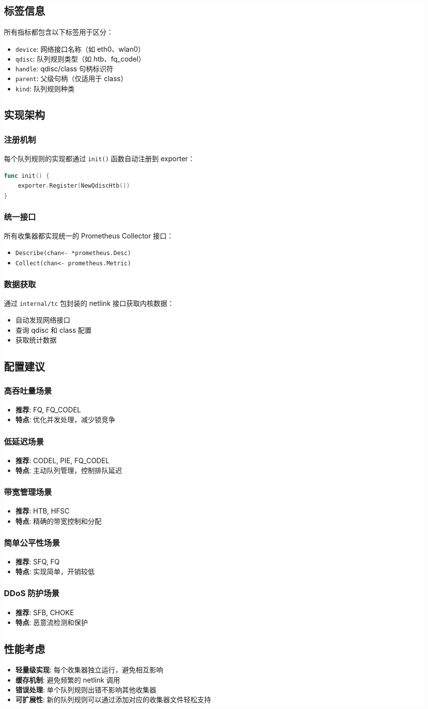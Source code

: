 ## 标签信息

所有指标都包含以下标签用于区分：

- `device`: 网络接口名称（如 eth0、wlan0）
- `qdisc`: 队列规则类型（如 htb、fq_codel）
- `handle`: qdisc/class 句柄标识符
- `parent`: 父级句柄（仅适用于 class）
- `kind`: 队列规则种类

## 实现架构

### 注册机制
每个队列规则的实现都通过 `init()` 函数自动注册到 exporter：

```go
func init() {
    exporter.Register(NewQdiscHtb())
}
```

### 统一接口
所有收集器都实现统一的 Prometheus Collector 接口：
- `Describe(chan<- *prometheus.Desc)`
- `Collect(chan<- prometheus.Metric)`

### 数据获取
通过 `internal/tc` 包封装的 netlink 接口获取内核数据：
- 自动发现网络接口
- 查询 qdisc 和 class 配置
- 获取统计数据

## 配置建议

### 高吞吐量场景
- **推荐**: FQ, FQ_CODEL
- **特点**: 优化并发处理，减少锁竞争

### 低延迟场景  
- **推荐**: CODEL, PIE, FQ_CODEL
- **特点**: 主动队列管理，控制排队延迟

### 带宽管理场景
- **推荐**: HTB, HFSC
- **特点**: 精确的带宽控制和分配

### 简单公平性场景
- **推荐**: SFQ, FQ
- **特点**: 实现简单，开销较低

### DDoS 防护场景
- **推荐**: SFB, CHOKE
- **特点**: 恶意流检测和保护

## 性能考虑

- **轻量级实现**: 每个收集器独立运行，避免相互影响
- **缓存机制**: 避免频繁的 netlink 调用
- **错误处理**: 单个队列规则出错不影响其他收集器
- **可扩展性**: 新的队列规则可以通过添加对应的收集器文件轻松支持 